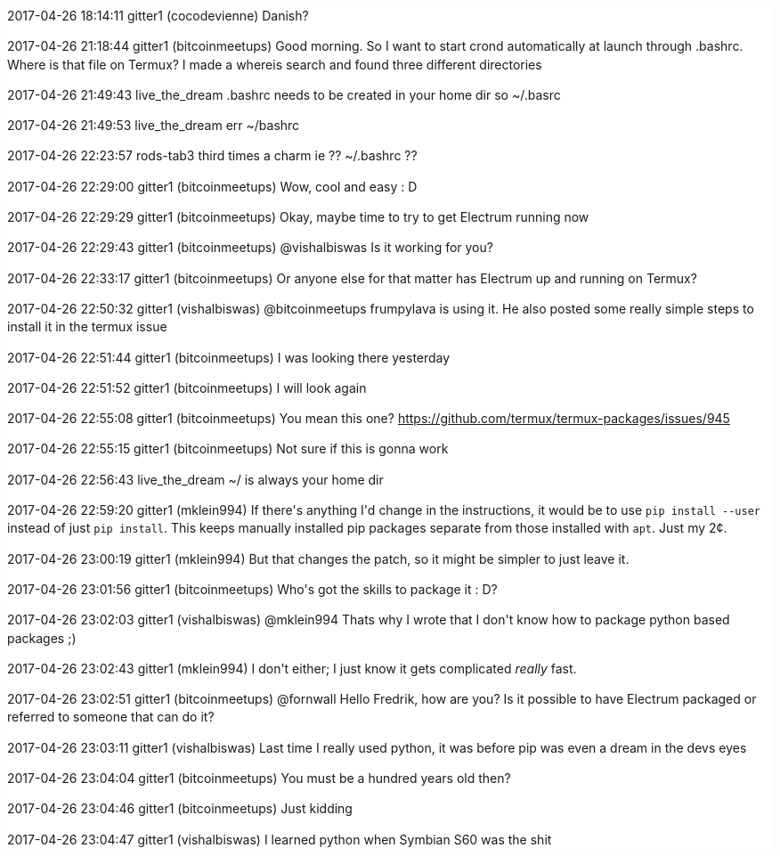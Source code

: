 2017-04-26 18:14:11	gitter1	(cocodevienne) Danish?

2017-04-26 21:18:44	gitter1	(bitcoinmeetups) Good morning. So I want to start crond automatically at launch through .bashrc. Where is that file on Termux? I made a whereis search and found three different directories

2017-04-26 21:49:43	live_the_dream	.bashrc needs to be created in your home dir so ~/.basrc

2017-04-26 21:49:53	live_the_dream	err ~/bashrc

2017-04-26 22:23:57	rods-tab3	third times a  charm ie ??  ~/.bashrc  ??

2017-04-26 22:29:00	gitter1	(bitcoinmeetups) Wow, cool and easy : D

2017-04-26 22:29:29	gitter1	(bitcoinmeetups) Okay, maybe time to try to get Electrum running now

2017-04-26 22:29:43	gitter1	(bitcoinmeetups) @vishalbiswas Is it working for you?

2017-04-26 22:33:17	gitter1	(bitcoinmeetups) Or anyone else for that matter has Electrum up and running on Termux?

2017-04-26 22:50:32	gitter1	(vishalbiswas) @bitcoinmeetups frumpylava is using it. He also posted some really simple steps to install it in the termux issue

2017-04-26 22:51:44	gitter1	(bitcoinmeetups) I was looking there yesterday

2017-04-26 22:51:52	gitter1	(bitcoinmeetups) I will look again

2017-04-26 22:55:08	gitter1	(bitcoinmeetups) You mean this one? https://github.com/termux/termux-packages/issues/945

2017-04-26 22:55:15	gitter1	(bitcoinmeetups) Not sure if this is gonna work

2017-04-26 22:56:43	live_the_dream	~/ is always your home dir

2017-04-26 22:59:20	gitter1	(mklein994) If there's anything I'd change in the instructions, it would be to use `pip install --user` instead of just `pip install`. This keeps manually installed pip packages separate from those installed with `apt`. Just my 2¢.

2017-04-26 23:00:19	gitter1	(mklein994) But that changes the patch, so it might be simpler to just leave it.

2017-04-26 23:01:56	gitter1	(bitcoinmeetups) Who's got the skills to package it : D?

2017-04-26 23:02:03	gitter1	(vishalbiswas) @mklein994 Thats why I wrote that I don't know how to package python based packages ;)

2017-04-26 23:02:43	gitter1	(mklein994) I don't either; I just know it gets complicated *really* fast.

2017-04-26 23:02:51	gitter1	(bitcoinmeetups) @fornwall Hello Fredrik, how are you? Is it possible to have Electrum packaged or referred to someone that can do it?

2017-04-26 23:03:11	gitter1	(vishalbiswas) Last time I really used python, it was before pip was even a dream in the devs eyes

2017-04-26 23:04:04	gitter1	(bitcoinmeetups) You must be a hundred years old then?

2017-04-26 23:04:46	gitter1	(bitcoinmeetups) Just kidding

2017-04-26 23:04:47	gitter1	(vishalbiswas) I learned python when Symbian S60 was the shit
